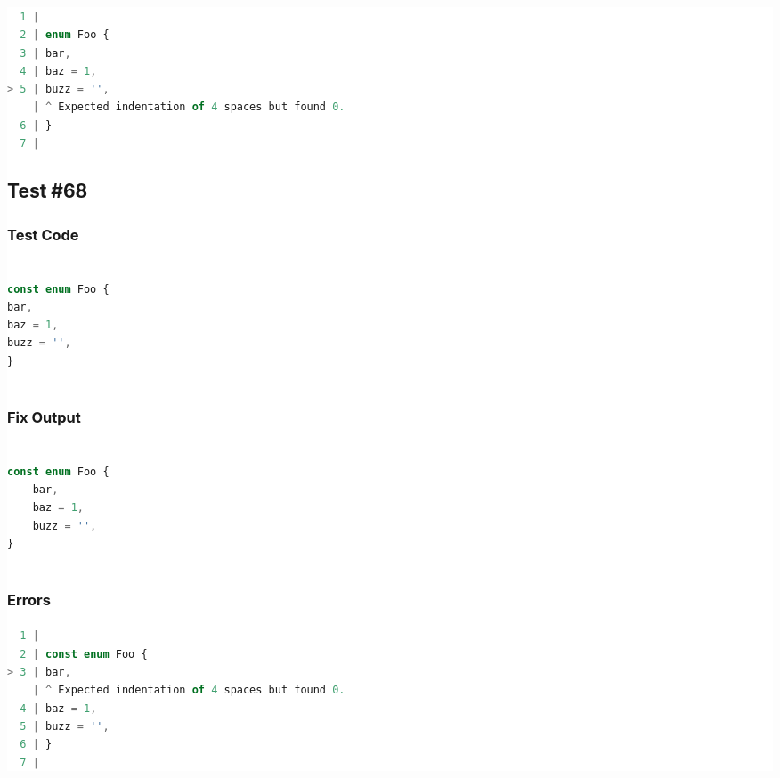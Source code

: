 
```ts
  1 |
  2 | enum Foo {
  3 | bar,
  4 | baz = 1,
> 5 | buzz = '',
    | ^ Expected indentation of 4 spaces but found 0.
  6 | }
  7 |       
```

## Test #68

### Test Code


```ts

const enum Foo {
bar,
baz = 1,
buzz = '',
}
      
```

### Fix Output


```ts

const enum Foo {
    bar,
    baz = 1,
    buzz = '',
}
      
```

### Errors


```ts
  1 |
  2 | const enum Foo {
> 3 | bar,
    | ^ Expected indentation of 4 spaces but found 0.
  4 | baz = 1,
  5 | buzz = '',
  6 | }
  7 |       
```

